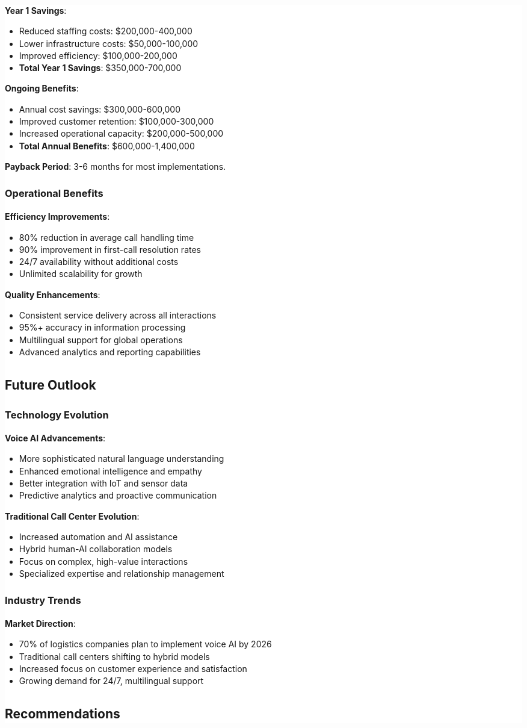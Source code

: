**Year 1 Savings**:
- Reduced staffing costs: $200,000-400,000
- Lower infrastructure costs: $50,000-100,000
- Improved efficiency: $100,000-200,000
- **Total Year 1 Savings**: $350,000-700,000

**Ongoing Benefits**:
- Annual cost savings: $300,000-600,000
- Improved customer retention: $100,000-300,000
- Increased operational capacity: $200,000-500,000
- **Total Annual Benefits**: $600,000-1,400,000

**Payback Period**: 3-6 months for most implementations.

### Operational Benefits

**Efficiency Improvements**:
- 80% reduction in average call handling time
- 90% improvement in first-call resolution rates
- 24/7 availability without additional costs
- Unlimited scalability for growth

**Quality Enhancements**:
- Consistent service delivery across all interactions
- 95%+ accuracy in information processing
- Multilingual support for global operations
- Advanced analytics and reporting capabilities

## Future Outlook

### Technology Evolution

**Voice AI Advancements**:
- More sophisticated natural language understanding
- Enhanced emotional intelligence and empathy
- Better integration with IoT and sensor data
- Predictive analytics and proactive communication

**Traditional Call Center Evolution**:
- Increased automation and AI assistance
- Hybrid human-AI collaboration models
- Focus on complex, high-value interactions
- Specialized expertise and relationship management

### Industry Trends

**Market Direction**:
- 70% of logistics companies plan to implement voice AI by 2026
- Traditional call centers shifting to hybrid models
- Increased focus on customer experience and satisfaction
- Growing demand for 24/7, multilingual support

## Recommendations
